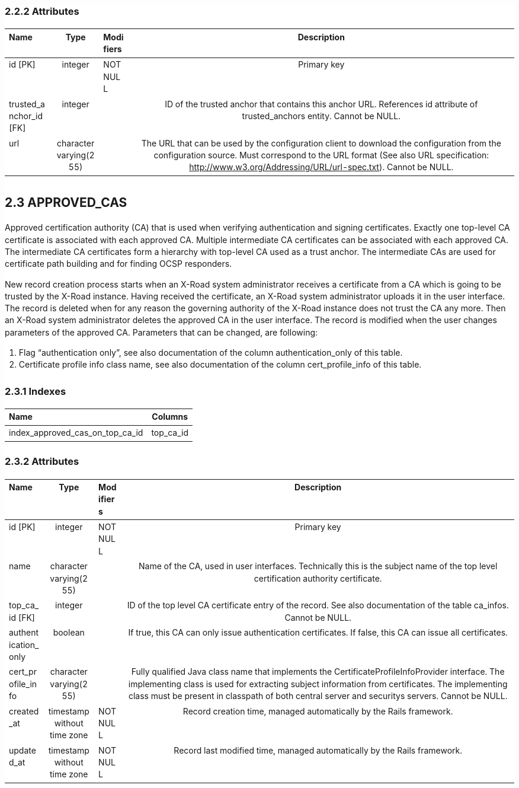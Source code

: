 ### 2.2.2 Attributes

| Name        | Type           | Modifiers        | Description           |
|:----------- |:-----------------:|:----------- |:-----------------:|
| id [PK] | integer | NOT NULL | Primary key |
| trusted_anchor_id [FK] | integer |  | ID of the trusted anchor that contains this anchor URL. References id attribute of trusted_anchors entity. Cannot be NULL. |
| url | character varying(255) | | The URL that can be used by the configuration client to download the configuration from the configuration source. Must correspond to the URL format (See also URL specification: http://www.w3.org/Addressing/URL/url-spec.txt). Cannot be NULL. |

## 2.3 APPROVED_CAS

Approved certification authority (CA) that is used when verifying authentication and signing certificates. Exactly one top-level CA certificate is associated with each approved CA. Multiple intermediate CA certificates can be associated with each approved CA. The intermediate CA certificates form a hierarchy with top-level CA used as a trust anchor. The intermediate CAs are used for certificate path building and for finding OCSP responders.

New record creation process starts when an X-Road system administrator receives a certificate from a CA which is going to be trusted by the X-Road instance. Having received the certificate, an X-Road system administrator uploads it in the user interface. The record is deleted when for any reason the governing authority of the X-Road instance does not trust the CA any more. Then an X-Road system administrator deletes the approved CA in the user interface. The record is modified when the user changes parameters of the approved CA. Parameters that can be changed, are following:

1. Flag “authentication only”, see also documentation of the column authentication_only of this table.
2. Certificate profile info class name, see also documentation of the column cert_profile_info of this table.

### 2.3.1 Indexes

| Name        | Columns           |
|:----------- |:-----------------:|
| index_approved_cas_on_top_ca_id | top_ca_id |

### 2.3.2 Attributes

| Name        | Type           | Modifiers        | Description           |
|:----------- |:-----------------:|:----------- |:-----------------:|
| id [PK] | integer | NOT NULL | Primary key |
| name | character varying(255) |  | Name of the CA, used in user interfaces. Technically this is the subject name of the top level certification authority certificate. |
| top_ca_id [FK] | integer |  | ID of the top level CA certificate entry of the record. See also documentation of the table ca_infos. Cannot be NULL. |
| authentication_only | boolean |  | If true, this CA can only issue authentication certificates. If false, this CA can issue all certificates. |
| cert_profile_info | character varying(255) |  | Fully qualified Java class name that implements the CertificateProfileInfoProvider interface. The implementing class is used for extracting subject information from certificates. The implementing class must be present in classpath of both central server and securitys servers. Cannot be NULL. |
| created_at | timestamp without time zone | NOT NULL | Record creation time, managed automatically by the Rails framework. |
| updated_at | timestamp without time zone | NOT NULL | Record last modified time, managed automatically by the Rails framework. |
